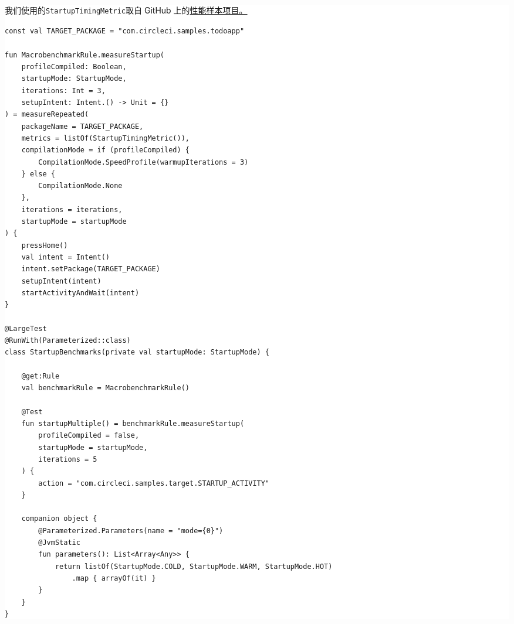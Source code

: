 我们使用的`StartupTimingMetric`取自 GitHub 上的[性能样本项目。](https://github.com/android/performance-samples/tree/main/MacrobenchmarkSample/macrobenchmark)

```
const val TARGET_PACKAGE = "com.circleci.samples.todoapp"

fun MacrobenchmarkRule.measureStartup(
    profileCompiled: Boolean,
    startupMode: StartupMode,
    iterations: Int = 3,
    setupIntent: Intent.() -> Unit = {}
) = measureRepeated(
    packageName = TARGET_PACKAGE,
    metrics = listOf(StartupTimingMetric()),
    compilationMode = if (profileCompiled) {
        CompilationMode.SpeedProfile(warmupIterations = 3)
    } else {
        CompilationMode.None
    },
    iterations = iterations,
    startupMode = startupMode
) {
    pressHome()
    val intent = Intent()
    intent.setPackage(TARGET_PACKAGE)
    setupIntent(intent)
    startActivityAndWait(intent)
}

@LargeTest
@RunWith(Parameterized::class)
class StartupBenchmarks(private val startupMode: StartupMode) {

    @get:Rule
    val benchmarkRule = MacrobenchmarkRule()

    @Test
    fun startupMultiple() = benchmarkRule.measureStartup(
        profileCompiled = false,
        startupMode = startupMode,
        iterations = 5
    ) {
        action = "com.circleci.samples.target.STARTUP_ACTIVITY"
    }

    companion object {
        @Parameterized.Parameters(name = "mode={0}")
        @JvmStatic
        fun parameters(): List<Array<Any>> {
            return listOf(StartupMode.COLD, StartupMode.WARM, StartupMode.HOT)
                .map { arrayOf(it) }
        }
    }
} 
```

